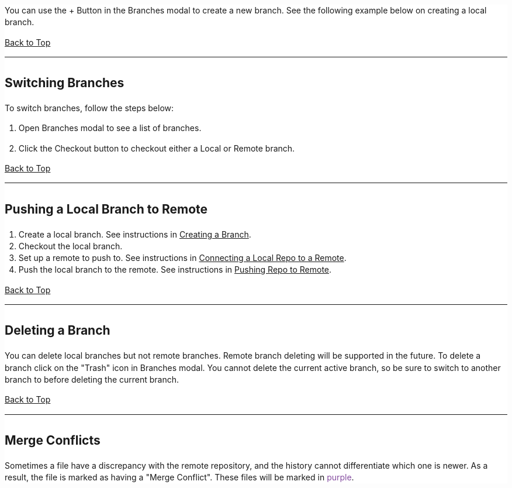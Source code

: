 You can use the + Button in the Branches modal to create a new branch. See the following example below on creating a local branch.

<video width="300" autoplay loop muted playsinline src="./img/git-features/create-branch.mp4"></video>

[Back to Top](#git-guide)

---

## Switching Branches

To switch branches, follow the steps below:

1. Open Branches modal to see a list of branches.

2. Click the Checkout button to checkout either a Local or Remote branch.

    <video width="300" autoplay loop muted playsinline src="./img/git-features/checkout-branch.mp4"></video>

[Back to Top](#git-guide)

---

## Pushing a Local Branch to Remote

1. Create a local branch. See instructions in [Creating a Branch](#creating-a-branch).
2. Checkout the local branch.
3. Set up a remote to push to. See instructions in [Connecting a Local Repo to a Remote](#connecting-a-local-repo-to-a-remote).
3. Push the local branch to the remote. See instructions in [Pushing Repo to Remote](#pushing-repo-to-remote).

[Back to Top](#git-guide)

---

## Deleting a Branch

You can delete local branches but not remote branches. Remote branch deleting will be supported in the future. To delete a branch click on the "Trash" icon in Branches modal. You cannot delete the current active branch, so be sure to switch to another branch to before deleting the current branch.

<video width="300" autoplay loop muted playsinline src="./img/git-features/delete-branch.mp4"></video>

[Back to Top](#git-guide)

---

## Merge Conflicts

Sometimes a file have a discrepancy with the remote repository, and the history cannot differentiate which one is newer. As a result, the file is marked as having a "Merge Conflict". These files will be marked in <span style="color:#854ca0">purple</span>.
